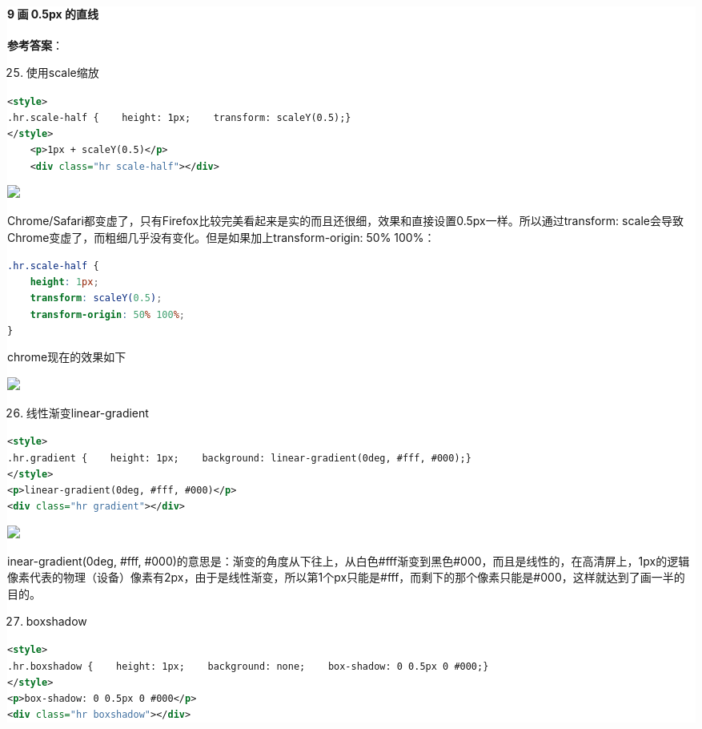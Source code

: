 ```HTML
```

#### 9 画 0.5px 的直线

**参考答案**：

25. 使用scale缩放
    

```XML
<style>
.hr.scale-half {    height: 1px;    transform: scaleY(0.5);}
</style>
    <p>1px + scaleY(0.5)</p>
    <div class="hr scale-half"></div>
```

![](https://a1j6nbrw76.feishu.cn/space/api/box/stream/download/asynccode/?code=OGVlYjE1ZmVlMWYyNmFmMjM2MTAyZmJkMTRkNjJiZTJfNWJER2hCNnhzbTN0WDJPQmhtNVVDUFJydDVpRmRURFRfVG9rZW46Ym94Y25mUTFkdmZzSUxBMmthdnRabVI2ckNmXzE3MjIyNTYyMTQ6MTcyMjI1OTgxNF9WNA)

Chrome/Safari都变虚了，只有Firefox比较完美看起来是实的而且还很细，效果和直接设置0.5px一样。所以通过transform: scale会导致Chrome变虚了，而粗细几乎没有变化。但是如果加上transform-origin: 50% 100%：

```CSS
.hr.scale-half {
    height: 1px;
    transform: scaleY(0.5);
    transform-origin: 50% 100%;
}
```

chrome现在的效果如下

![](https://a1j6nbrw76.feishu.cn/space/api/box/stream/download/asynccode/?code=ZTE1YWNjMTE3YWExOWU5ZDYxNWI3ODE0NGZhNzA5YzBfdHZnUUZHNnQ2alY5TGxhQW9PQ0R6NlRrQnNzSThhMllfVG9rZW46Ym94Y25HNXZ0MFA3ZzNuRlVodVJ5dVp0a0VkXzE3MjIyNTYyMTQ6MTcyMjI1OTgxNF9WNA)

26. 线性渐变linear-gradient
    

```XML
<style>
.hr.gradient {    height: 1px;    background: linear-gradient(0deg, #fff, #000);}
</style>
<p>linear-gradient(0deg, #fff, #000)</p>
<div class="hr gradient"></div>
```

![](https://a1j6nbrw76.feishu.cn/space/api/box/stream/download/asynccode/?code=YWJlZGViMWI5Mjc0ZDg2MjdkYTIzYzc4NmQ3Yjc1MTdfSVNUdDJXcGs5TTBhQVl2bWFDV3pVMUxNMzFsSmEydVZfVG9rZW46Ym94Y25NOEpnYklzekk0cUtOQWFCOGZPT1BiXzE3MjIyNTYyMTQ6MTcyMjI1OTgxNF9WNA)

inear-gradient(0deg, #fff, #000)的意思是：渐变的角度从下往上，从白色#fff渐变到黑色#000，而且是线性的，在高清屏上，1px的逻辑像素代表的物理（设备）像素有2px，由于是线性渐变，所以第1个px只能是#fff，而剩下的那个像素只能是#000，这样就达到了画一半的目的。

27. boxshadow
    

```XML
<style>
.hr.boxshadow {    height: 1px;    background: none;    box-shadow: 0 0.5px 0 #000;}
</style>
<p>box-shadow: 0 0.5px 0 #000</p>
<div class="hr boxshadow"></div>
```
